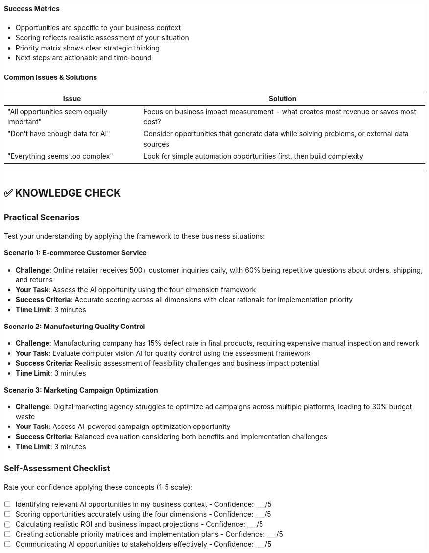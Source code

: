 #### **Success Metrics**
- Opportunities are specific to your business context
- Scoring reflects realistic assessment of your situation
- Priority matrix shows clear strategic thinking
- Next steps are actionable and time-bound

#### **Common Issues & Solutions**
| Issue | Solution |
|-------|----------|
| "All opportunities seem equally important" | Focus on business impact measurement - what creates most revenue or saves most cost? |
| "Don't have enough data for AI" | Consider opportunities that generate data while solving problems, or external data sources |
| "Everything seems too complex" | Look for simple automation opportunities first, then build complexity |

---

## ✅ **KNOWLEDGE CHECK**

### **Practical Scenarios**
Test your understanding by applying the framework to these business situations:

**Scenario 1: E-commerce Customer Service**
- **Challenge**: Online retailer receives 500+ customer inquiries daily, with 60% being repetitive questions about orders, shipping, and returns
- **Your Task**: Assess the AI opportunity using the four-dimension framework
- **Success Criteria**: Accurate scoring across all dimensions with clear rationale for implementation priority
- **Time Limit**: 3 minutes

**Scenario 2: Manufacturing Quality Control**  
- **Challenge**: Manufacturing company has 15% defect rate in final products, requiring expensive manual inspection and rework
- **Your Task**: Evaluate computer vision AI for quality control using the assessment framework
- **Success Criteria**: Realistic assessment of feasibility challenges and business impact potential
- **Time Limit**: 3 minutes

**Scenario 3: Marketing Campaign Optimization**
- **Challenge**: Digital marketing agency struggles to optimize ad campaigns across multiple platforms, leading to 30% budget waste
- **Your Task**: Assess AI-powered campaign optimization opportunity 
- **Success Criteria**: Balanced evaluation considering both benefits and implementation challenges
- **Time Limit**: 3 minutes

### **Self-Assessment Checklist**
Rate your confidence applying these concepts (1-5 scale):
- [ ] Identifying relevant AI opportunities in my business context - Confidence: ___/5
- [ ] Scoring opportunities accurately using the four dimensions - Confidence: ___/5  
- [ ] Calculating realistic ROI and business impact projections - Confidence: ___/5
- [ ] Creating actionable priority matrices and implementation plans - Confidence: ___/5
- [ ] Communicating AI opportunities to stakeholders effectively - Confidence: ___/5
